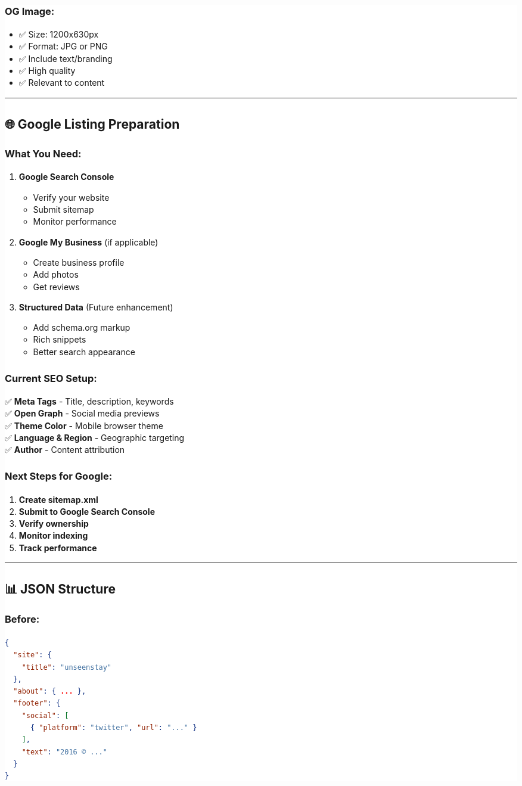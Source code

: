 ### **OG Image:**
- ✅ Size: 1200x630px
- ✅ Format: JPG or PNG
- ✅ Include text/branding
- ✅ High quality
- ✅ Relevant to content

---

## 🌐 Google Listing Preparation

### **What You Need:**

1. **Google Search Console**
   - Verify your website
   - Submit sitemap
   - Monitor performance

2. **Google My Business** (if applicable)
   - Create business profile
   - Add photos
   - Get reviews

3. **Structured Data** (Future enhancement)
   - Add schema.org markup
   - Rich snippets
   - Better search appearance

### **Current SEO Setup:**

✅ **Meta Tags** - Title, description, keywords  
✅ **Open Graph** - Social media previews  
✅ **Theme Color** - Mobile browser theme  
✅ **Language & Region** - Geographic targeting  
✅ **Author** - Content attribution  

### **Next Steps for Google:**

1. **Create sitemap.xml**
2. **Submit to Google Search Console**
3. **Verify ownership**
4. **Monitor indexing**
5. **Track performance**

---

## 📊 JSON Structure

### **Before:**
```json
{
  "site": {
    "title": "unseenstay"
  },
  "about": { ... },
  "footer": {
    "social": [
      { "platform": "twitter", "url": "..." }
    ],
    "text": "2016 © ..."
  }
}
```
